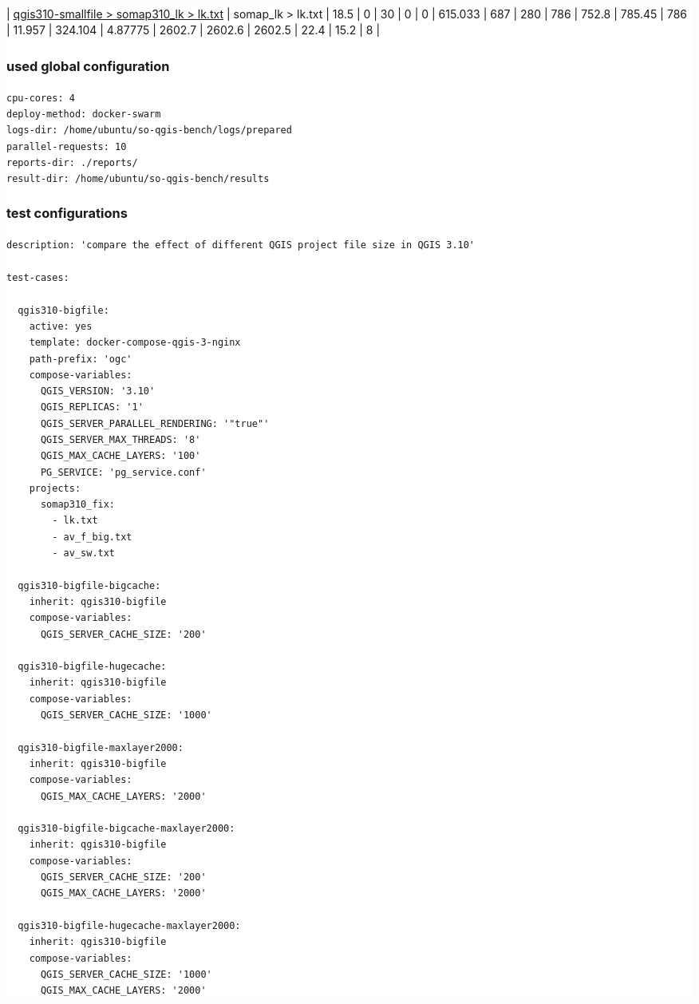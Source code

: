 | [qgis310-smallfile > somap310_lk > lk.txt](../results/details/compare-filesize/20201014-043700/qgis310-smallfile/somap310_lk/lk.txt/dashboard/index.html)                                                         | somap_lk > lk.txt                       |         18.5 |               0   |            30 |            0 |          0 |       615.033 |           687   |          280 |          786 |         752.8 |        785.45 |        786    |    11.957    |               324.104  |           4.87775  |     2602.7 |     2602.6 |     2602.5 |      22.4 |      15.2 |       8   |

### used global configuration

```
cpu-cores: 4
deploy-method: docker-swarm
logs-dir: /home/ubuntu/so-qgis-bench/logs/prepared
parallel-requests: 10
reports-dir: ./reports/
result-dir: /home/ubuntu/so-qgis-bench/results

```
### test configurations

```
description: 'compare the effect of different QGIS project file size in QGIS 3.10'

test-cases:

  qgis310-bigfile:
    active: yes
    template: docker-compose-qgis-3-nginx
    path-prefix: 'ogc'
    compose-variables:
      QGIS_VERSION: '3.10'
      QGIS_REPLICAS: '1'
      QGIS_SERVER_PARALLEL_RENDERING: '"true"'
      QGIS_SERVER_MAX_THREADS: '8'
      QGIS_MAX_CACHE_LAYERS: '100'
      PG_SERVICE: 'pg_service.conf'
    projects:
      somap310_fix:
        - lk.txt
        - av_f_big.txt
        - av_sw.txt

  qgis310-bigfile-bigcache:
    inherit: qgis310-bigfile
    compose-variables:
      QGIS_SERVER_CACHE_SIZE: '200'

  qgis310-bigfile-hugecache:
    inherit: qgis310-bigfile
    compose-variables:
      QGIS_SERVER_CACHE_SIZE: '1000'

  qgis310-bigfile-maxlayer2000:
    inherit: qgis310-bigfile
    compose-variables:
      QGIS_MAX_CACHE_LAYERS: '2000'

  qgis310-bigfile-bigcache-maxlayer2000:
    inherit: qgis310-bigfile
    compose-variables:
      QGIS_SERVER_CACHE_SIZE: '200'
      QGIS_MAX_CACHE_LAYERS: '2000'

  qgis310-bigfile-hugecache-maxlayer2000:
    inherit: qgis310-bigfile
    compose-variables:
      QGIS_SERVER_CACHE_SIZE: '1000'
      QGIS_MAX_CACHE_LAYERS: '2000'
```
